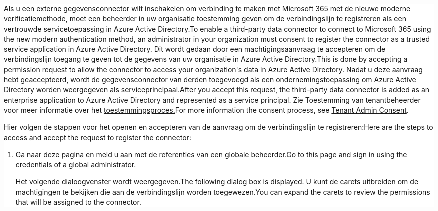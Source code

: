 <span data-ttu-id="c4f1d-377">Als u een externe gegevensconnector wilt inschakelen om verbinding te maken met Microsoft 365 met de nieuwe moderne verificatiemethode, moet een beheerder in uw organisatie toestemming geven om de verbindingslijn te registreren als een vertrouwde servicetoepassing in Azure Active Directory.</span><span class="sxs-lookup"><span data-stu-id="c4f1d-377">To enable a third-party data connector to connect to Microsoft 365 using the new modern authentication method, an administrator in your organization must consent to register the connector as a trusted service application in Azure Active Directory.</span></span> <span data-ttu-id="c4f1d-378">Dit wordt gedaan door een machtigingsaanvraag te accepteren om de verbindingslijn toegang te geven tot de gegevens van uw organisatie in Azure Active Directory.</span><span class="sxs-lookup"><span data-stu-id="c4f1d-378">This is done by accepting a permission request to allow the connector to access your organization's data in Azure Active Directory.</span></span> <span data-ttu-id="c4f1d-379">Nadat u deze aanvraag hebt geaccepteerd, wordt de gegevensconnector van derden toegevoegd als een ondernemingstoepassing om Azure Active Directory worden weergegeven als serviceprincipaal.</span><span class="sxs-lookup"><span data-stu-id="c4f1d-379">After you accept this request, the third-party data connector is added as an enterprise application to Azure Active Directory and represented as a service principal.</span></span> <span data-ttu-id="c4f1d-380">Zie Toestemming van tenantbeheerder voor meer informatie over het [toestemmingsproces.](/skype-sdk/trusted-application-api/docs/tenantadminconsent)</span><span class="sxs-lookup"><span data-stu-id="c4f1d-380">For more information the consent process, see  [Tenant Admin Consent](/skype-sdk/trusted-application-api/docs/tenantadminconsent).</span></span>

<span data-ttu-id="c4f1d-381">Hier volgen de stappen voor het openen en accepteren van de aanvraag om de verbindingslijn te registreren:</span><span class="sxs-lookup"><span data-stu-id="c4f1d-381">Here are the steps to access and accept the request to register the connector:</span></span>

1. <span data-ttu-id="c4f1d-382">Ga naar [deze pagina en](https://login.microsoftonline.com/common/oauth2/authorize?client_id=8dfbc50b-2111-4d03-9b4d-dd0d00aae7a2&response_type=code&redirect_uri=https://portal.azure.com/&nonce=1234&prompt=admin_consent) meld u aan met de referenties van een globale beheerder.</span><span class="sxs-lookup"><span data-stu-id="c4f1d-382">Go to [this page](https://login.microsoftonline.com/common/oauth2/authorize?client_id=8dfbc50b-2111-4d03-9b4d-dd0d00aae7a2&response_type=code&redirect_uri=https://portal.azure.com/&nonce=1234&prompt=admin_consent) and sign in using the credentials of a global administrator.</span></span>

   <span data-ttu-id="c4f1d-383">Het volgende dialoogvenster wordt weergegeven.</span><span class="sxs-lookup"><span data-stu-id="c4f1d-383">The following dialog box is displayed.</span></span> <span data-ttu-id="c4f1d-384">U kunt de carets uitbreiden om de machtigingen te bekijken die aan de verbindingslijn worden toegewezen.</span><span class="sxs-lookup"><span data-stu-id="c4f1d-384">You can expand the carets to review the permissions that will be assigned to the connector.</span></span>
